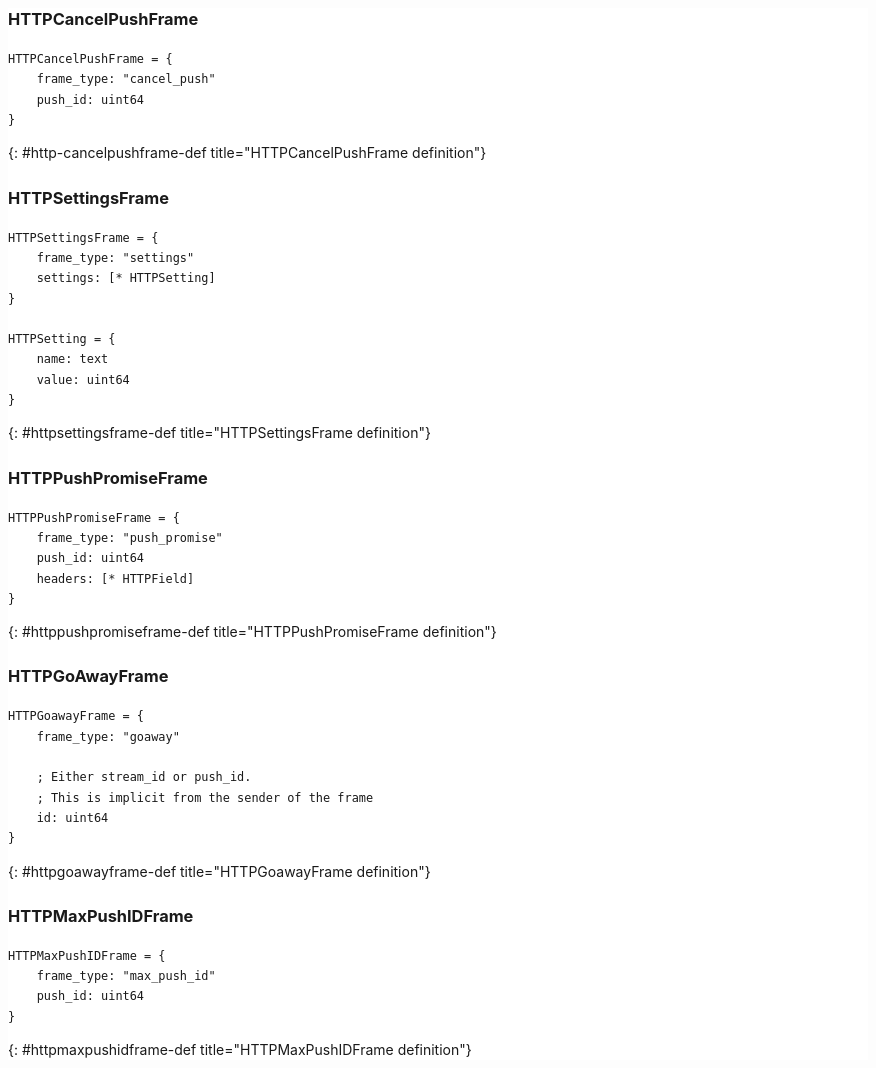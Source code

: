 ### HTTPCancelPushFrame

~~~ cddl
HTTPCancelPushFrame = {
    frame_type: "cancel_push"
    push_id: uint64
}
~~~
{: #http-cancelpushframe-def title="HTTPCancelPushFrame definition"}

### HTTPSettingsFrame

~~~ cddl
HTTPSettingsFrame = {
    frame_type: "settings"
    settings: [* HTTPSetting]
}

HTTPSetting = {
    name: text
    value: uint64
}
~~~
{: #httpsettingsframe-def title="HTTPSettingsFrame definition"}

### HTTPPushPromiseFrame

~~~ cddl
HTTPPushPromiseFrame = {
    frame_type: "push_promise"
    push_id: uint64
    headers: [* HTTPField]
}
~~~
{: #httppushpromiseframe-def title="HTTPPushPromiseFrame definition"}

### HTTPGoAwayFrame

~~~ cddl
HTTPGoawayFrame = {
    frame_type: "goaway"

    ; Either stream_id or push_id.
    ; This is implicit from the sender of the frame
    id: uint64
}
~~~
{: #httpgoawayframe-def title="HTTPGoawayFrame definition"}

### HTTPMaxPushIDFrame

~~~ cddl
HTTPMaxPushIDFrame = {
    frame_type: "max_push_id"
    push_id: uint64
}
~~~
{: #httpmaxpushidframe-def title="HTTPMaxPushIDFrame definition"}

